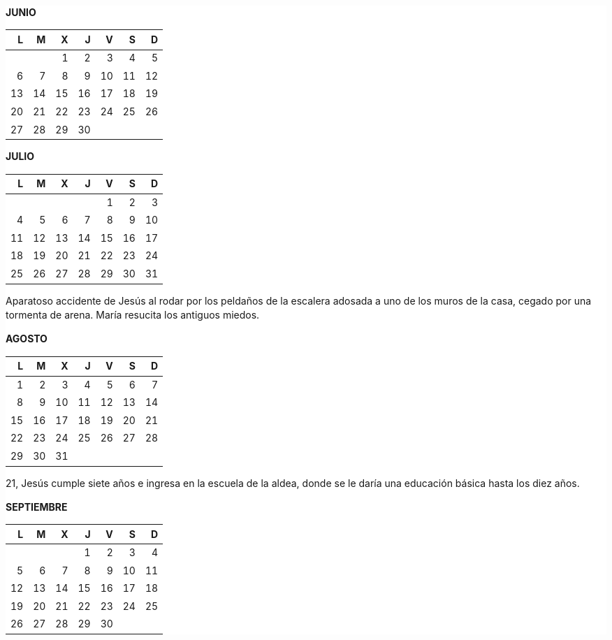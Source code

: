 <a name="Jun_01"></a> **JUNIO**

| L    | M    | X    | J    | V    | S    | D    |
| ---: | ---: | ---: | ---: | ---: | ---: | ---: |
|    |    | 1  | 2  | 3  | 4  | 5  |
| 6  | 7  | 8  | 9  | 10 | 11 | 12 |
| 13 | 14 | 15 | 16 | 17 | 18 | 19 |
| 20 | 21 | 22 | 23 | 24 | 25 | 26 |
| 27 | 28 | 29 | 30 |    |    |    |

<a name="Jul_01"></a> **JULIO**

| L    | M    | X    | J    | V    | S    | D    |
| ---: | ---: | ---: | ---: | ---: | ---: | ---: |
|    |    |    |    | 1  | 2  | 3  |
| 4  | 5  | 6  | 7  | 8  | 9  | 10 |
| 11 | 12 | 13 | 14 | 15 | 16 | 17 |
| 18 | 19 | 20 | 21 | 22 | 23 | 24 |
| 25 | 26 | 27 | 28 | 29 | 30 | 31 |

Aparatoso accidente de Jesús al rodar por los peldaños de la escalera adosada a uno de los muros de la casa, cegado por una tormenta de arena. María resucita los antiguos miedos.

<a name="Aug_01"></a> **AGOSTO**

| L    | M    | X    | J    | V    | S    | D    |
| ---: | ---: | ---: | ---: | ---: | ---: | ---: |
| 1  | 2  | 3  | 4  | 5  | 6  | 7  |
| 8  | 9  | 10 | 11 | 12 | 13 | 14 |
| 15 | 16 | 17 | 18 | 19 | 20 | 21 |
| 22 | 23 | 24 | 25 | 26 | 27 | 28 |
| 29 | 30 | 31 |    |    |    |    |

21, Jesús cumple siete años e ingresa en la escuela de la aldea, donde se le daría una educación básica hasta los diez años.

<a name="Sep_01"></a> **SEPTIEMBRE**

| L    | M    | X    | J    | V    | S    | D    |
| ---: | ---: | ---: | ---: | ---: | ---: | ---: |
|    |    |    | 1  | 2  | 3  | 4  |
| 5  | 6  | 7  | 8  | 9  | 10 | 11 |
| 12 | 13 | 14 | 15 | 16 | 17 | 18 |
| 19 | 20 | 21 | 22 | 23 | 24 | 25 |
| 26 | 27 | 28 | 29 | 30 |    |    |
